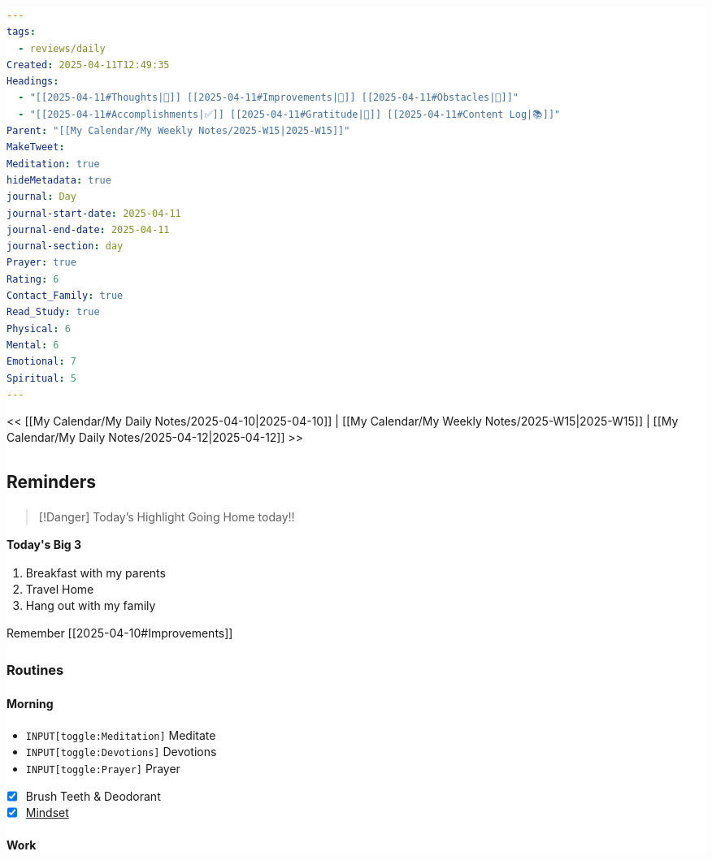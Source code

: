 ```yaml
---
tags:
  - reviews/daily
Created: 2025-04-11T12:49:35
Headings:
  - "[[2025-04-11#Thoughts|💭]] [[2025-04-11#Improvements|💪]] [[2025-04-11#Obstacles|🚧]]"
  - "[[2025-04-11#Accomplishments|✅]] [[2025-04-11#Gratitude|🙏]] [[2025-04-11#Content Log|📚]]"
Parent: "[[My Calendar/My Weekly Notes/2025-W15|2025-W15]]"
MakeTweet: 
Meditation: true
hideMetadata: true
journal: Day
journal-start-date: 2025-04-11
journal-end-date: 2025-04-11
journal-section: day
Prayer: true
Rating: 6
Contact_Family: true
Read_Study: true
Physical: 6
Mental: 6
Emotional: 7
Spiritual: 5
---
```


<< [[My Calendar/My Daily Notes/2025-04-10|2025-04-10]] | [[My Calendar/My Weekly Notes/2025-W15|2025-W15]] | [[My Calendar/My Daily Notes/2025-04-12|2025-04-12]] >>

## Reminders

> [!Danger] Today’s Highlight
> Going Home today!!

**Today's Big 3**

1. Breakfast with my parents
2. Travel Home
3. Hang out with my family

Remember [[2025-04-10#Improvements]]
### Routines
#### Morning
- `INPUT[toggle:Meditation]` Meditate
-  `INPUT[toggle:Devotions]` Devotions
-  `INPUT[toggle:Prayer]` Prayer
- [x] Brush Teeth & Deodorant
- [x] [Mindset](#Mindset)

#### Work

